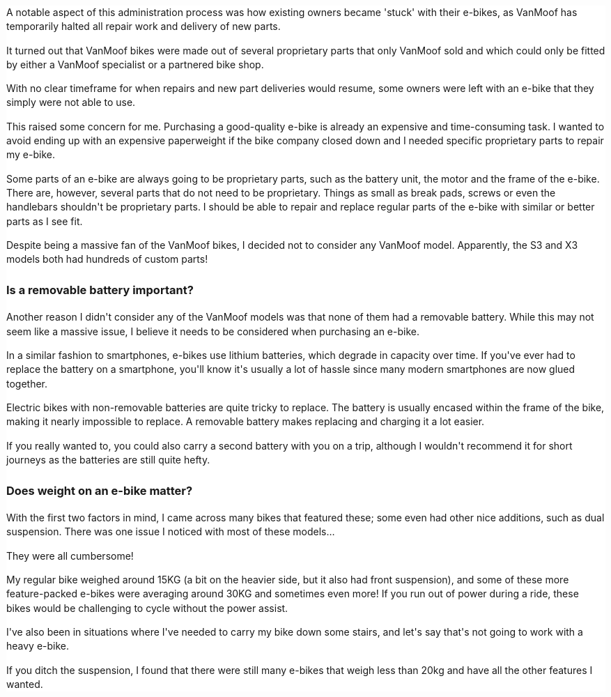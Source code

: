 A notable aspect of this administration process was how existing owners became 'stuck' with their e-bikes, as VanMoof has temporarily halted all repair work and delivery of new parts. 

It turned out that VanMoof bikes were made out of several proprietary parts that only VanMoof sold and which could only be fitted by either a VanMoof specialist or a partnered bike shop. 

With no clear timeframe for when repairs and new part deliveries would resume, some owners were left with an e-bike that they simply were not able to use.  

This raised some concern for me. Purchasing a good-quality e-bike is already an expensive and time-consuming task. I wanted to avoid ending up with an expensive paperweight if the bike company closed down and I needed specific proprietary parts to repair my e-bike.

Some parts of an e-bike are always going to be proprietary parts, such as the battery unit, the motor and the frame of the e-bike. There are, however, several parts that do not need to be proprietary. Things as small as break pads, screws or even the handlebars shouldn't be proprietary parts. I should be able to repair and replace regular parts of the e-bike with similar or better parts as I see fit.

Despite being a massive fan of the VanMoof bikes, I decided not to consider any VanMoof model. Apparently, the S3 and X3 models both had hundreds of custom parts!

### Is a removable battery important?

Another reason I didn't consider any of the VanMoof models was that none of them had a removable battery. While this may not seem like a massive issue, I believe it needs to be considered when purchasing an e-bike.

In a similar fashion to smartphones, e-bikes use lithium batteries, which degrade in capacity over time. If you've ever had to replace the battery on a smartphone, you'll know it's usually a lot of hassle since many modern smartphones are now glued together.

Electric bikes with non-removable batteries are quite tricky to replace. The battery is usually encased within the frame of the bike, making it nearly impossible to replace. A removable battery makes replacing and charging it a lot easier.

If you really wanted to, you could also carry a second battery with you on a trip, although I wouldn't recommend it for short journeys as the batteries are still quite hefty. 

### Does weight on an e-bike matter?

With the first two factors in mind, I came across many bikes that featured these; some even had other nice additions, such as dual suspension. There was one issue I noticed with most of these models…

They were all cumbersome!

My regular bike weighed around 15KG (a bit on the heavier side, but it also had front suspension), and some of these more feature-packed e-bikes were averaging around 30KG and sometimes even more! If you run out of power during a ride, these bikes would be challenging to cycle without the power assist. 

I've also been in situations where I've needed to carry my bike down some stairs, and let's say that's not going to work with a heavy e-bike.

If you ditch the suspension, I found that there were still many e-bikes that weigh less than 20kg and have all the other features I wanted.

